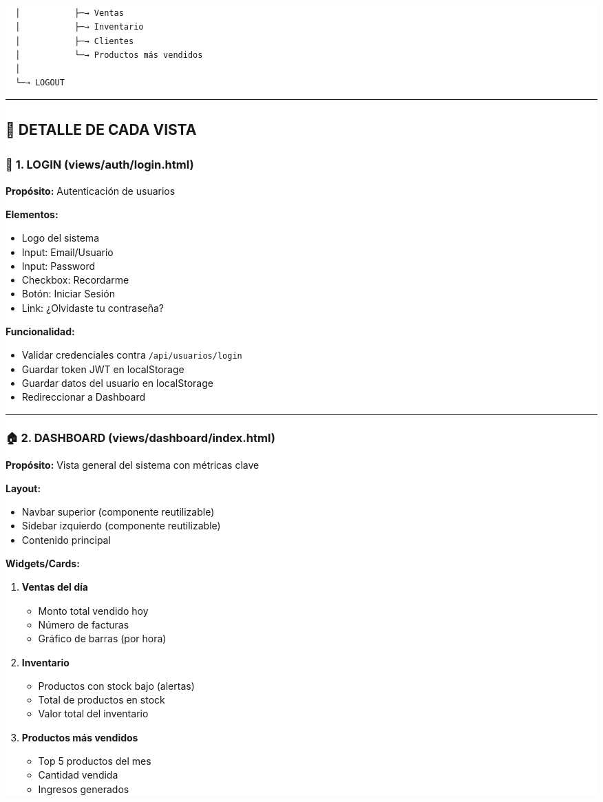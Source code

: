 ```
  │           ├─→ Ventas
  │           ├─→ Inventario
  │           ├─→ Clientes
  │           └─→ Productos más vendidos
  │
  └─→ LOGOUT
```

---

## 📄 DETALLE DE CADA VISTA

### 🔐 **1. LOGIN (views/auth/login.html)**

**Propósito:** Autenticación de usuarios

**Elementos:**
- Logo del sistema
- Input: Email/Usuario
- Input: Password
- Checkbox: Recordarme
- Botón: Iniciar Sesión
- Link: ¿Olvidaste tu contraseña?

**Funcionalidad:**
- Validar credenciales contra `/api/usuarios/login`
- Guardar token JWT en localStorage
- Guardar datos del usuario en localStorage
- Redireccionar a Dashboard

---

### 🏠 **2. DASHBOARD (views/dashboard/index.html)**

**Propósito:** Vista general del sistema con métricas clave

**Layout:**
- Navbar superior (componente reutilizable)
- Sidebar izquierdo (componente reutilizable)
- Contenido principal

**Widgets/Cards:**
1. **Ventas del día**
   - Monto total vendido hoy
   - Número de facturas
   - Gráfico de barras (por hora)

2. **Inventario**
   - Productos con stock bajo (alertas)
   - Total de productos en stock
   - Valor total del inventario

3. **Productos más vendidos**
   - Top 5 productos del mes
   - Cantidad vendida
   - Ingresos generados
